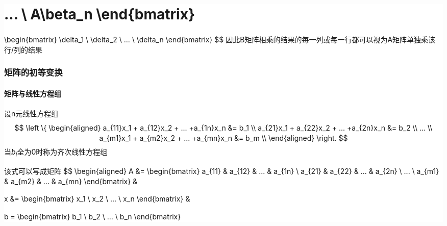... \\
A\beta_n
\end{bmatrix}
=
\begin{bmatrix}
\delta_1 \\
\delta_2 \\
... \\
\delta_n
\end{bmatrix}
$$
因此B矩阵相乘的结果的每一列或每一行都可以视为A矩阵单独乘该行/列的结果

### 矩阵的初等变换

#### 矩阵与线性方程组

设n元线性方程组
$$
\left \{
\begin{aligned}
a_{11}x_1 + a_{12}x_2 + ... +a_{1n}x_n &= b_1 \\
a_{21}x_1 + a_{22}x_2 + ... +a_{2n}x_n &= b_2 \\
...
\\
a_{m1}x_1 + a_{m2}x_2 + ... +a_{mn}x_n &= b_m \\
\end{aligned}
\right.
$$
当$b_i$全为0时称为齐次线性方程组

该式可以写成矩阵
$$
\begin{aligned}
A &= \begin{bmatrix}
a_{11} & a_{12} & ... & a_{1n} \\
a_{21} & a_{22} & ... & a_{2n} \\
... \\
a_{m1} & a_{m2} & ... & a_{mn} 
\end{bmatrix}
&

x &= \begin{bmatrix}
x_1 \\
x_2 \\
... \\
x_n
\end{bmatrix}
&

b = \begin{bmatrix}
b_1 \\
b_2 \\
... \\
b_n
\end{bmatrix}
